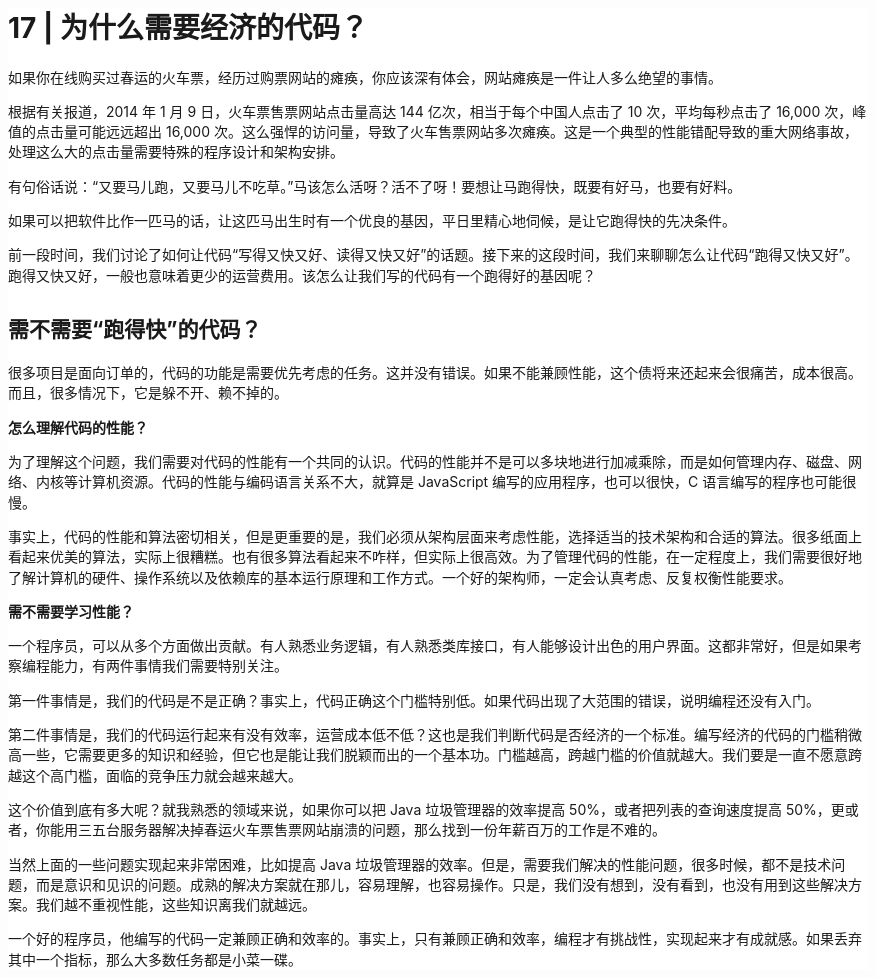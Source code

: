 # 17 | 为什么需要经济的代码？

如果你在线购买过春运的火车票，经历过购票网站的瘫痪，你应该深有体会，网站瘫痪是一件让人多么绝望的事情。



根据有关报道，2014 年 1 月 9 日，火车票售票网站点击量高达 144 亿次，相当于每个中国人点击了 10 次，平均每秒点击了 16,000 次，峰值的点击量可能远远超出 16,000 次。这么强悍的访问量，导致了火车售票网站多次瘫痪。这是一个典型的性能错配导致的重大网络事故，处理这么大的点击量需要特殊的程序设计和架构安排。



有句俗话说：“又要马儿跑，又要马儿不吃草。”马该怎么活呀？活不了呀！要想让马跑得快，既要有好马，也要有好料。



如果可以把软件比作一匹马的话，让这匹马出生时有一个优良的基因，平日里精心地伺候，是让它跑得快的先决条件。



前一段时间，我们讨论了如何让代码“写得又快又好、读得又快又好”的话题。接下来的这段时间，我们来聊聊怎么让代码“跑得又快又好”。跑得又快又好，一般也意味着更少的运营费用。该怎么让我们写的代码有一个跑得好的基因呢？

## 需不需要“跑得快”的代码？

很多项目是面向订单的，代码的功能是需要优先考虑的任务。这并没有错误。如果不能兼顾性能，这个债将来还起来会很痛苦，成本很高。而且，很多情况下，它是躲不开、赖不掉的。



**怎么理解代码的性能？**

为了理解这个问题，我们需要对代码的性能有一个共同的认识。代码的性能并不是可以多块地进行加减乘除，而是如何管理内存、磁盘、网络、内核等计算机资源。代码的性能与编码语言关系不大，就算是 JavaScript 编写的应用程序，也可以很快，C 语言编写的程序也可能很慢。



事实上，代码的性能和算法密切相关，但是更重要的是，我们必须从架构层面来考虑性能，选择适当的技术架构和合适的算法。很多纸面上看起来优美的算法，实际上很糟糕。也有很多算法看起来不咋样，但实际上很高效。为了管理代码的性能，在一定程度上，我们需要很好地了解计算机的硬件、操作系统以及依赖库的基本运行原理和工作方式。一个好的架构师，一定会认真考虑、反复权衡性能要求。



**需不需要学习性能？**

一个程序员，可以从多个方面做出贡献。有人熟悉业务逻辑，有人熟悉类库接口，有人能够设计出色的用户界面。这都非常好，但是如果考察编程能力，有两件事情我们需要特别关注。



第一件事情是，我们的代码是不是正确？事实上，代码正确这个门槛特别低。如果代码出现了大范围的错误，说明编程还没有入门。



第二件事情是，我们的代码运行起来有没有效率，运营成本低不低？这也是我们判断代码是否经济的一个标准。编写经济的代码的门槛稍微高一些，它需要更多的知识和经验，但它也是能让我们脱颖而出的一个基本功。门槛越高，跨越门槛的价值就越大。我们要是一直不愿意跨越这个高门槛，面临的竞争压力就会越来越大。

这个价值到底有多大呢？就我熟悉的领域来说，如果你可以把 Java 垃圾管理器的效率提高 50%，或者把列表的查询速度提高 50%，更或者，你能用三五台服务器解决掉春运火车票售票网站崩溃的问题，那么找到一份年薪百万的工作是不难的。



当然上面的一些问题实现起来非常困难，比如提高 Java 垃圾管理器的效率。但是，需要我们解决的性能问题，很多时候，都不是技术问题，而是意识和见识的问题。成熟的解决方案就在那儿，容易理解，也容易操作。只是，我们没有想到，没有看到，也没有用到这些解决方案。我们越不重视性能，这些知识离我们就越远。



一个好的程序员，他编写的代码一定兼顾正确和效率的。事实上，只有兼顾正确和效率，编程才有挑战性，实现起来才有成就感。如果丢弃其中一个指标，那么大多数任务都是小菜一碟。



